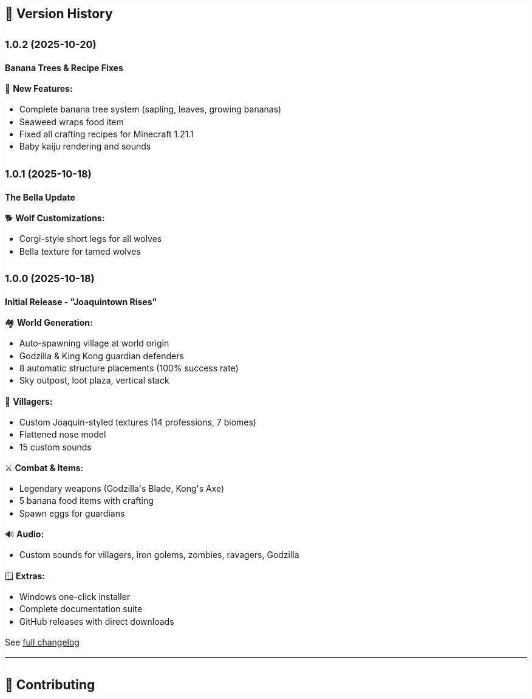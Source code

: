 
## 🔄 Version History

### 1.0.2 (2025-10-20)

**Banana Trees & Recipe Fixes**

🍌 **New Features:**
- Complete banana tree system (sapling, leaves, growing bananas)
- Seaweed wraps food item
- Fixed all crafting recipes for Minecraft 1.21.1
- Baby kaiju rendering and sounds

### 1.0.1 (2025-10-18)

**The Bella Update**

🐕 **Wolf Customizations:**
- Corgi-style short legs for all wolves
- Bella texture for tamed wolves

### 1.0.0 (2025-10-18)

**Initial Release - "Joaquintown Rises"**

🏘️ **World Generation:**
- Auto-spawning village at world origin
- Godzilla & King Kong guardian defenders
- 8 automatic structure placements (100% success rate)
- Sky outpost, loot plaza, vertical stack

👥 **Villagers:**
- Custom Joaquin-styled textures (14 professions, 7 biomes)
- Flattened nose model
- 15 custom sounds

⚔️ **Combat & Items:**
- Legendary weapons (Godzilla's Blade, Kong's Axe)
- 5 banana food items with crafting
- Spawn eggs for guardians

🔊 **Audio:**
- Custom sounds for villagers, iron golems, zombies, ravagers, Godzilla

🪟 **Extras:**
- Windows one-click installer
- Complete documentation suite
- GitHub releases with direct downloads

See [full changelog](MOD_DOCUMENTATION.md#version-history)

---

## 🤝 Contributing
